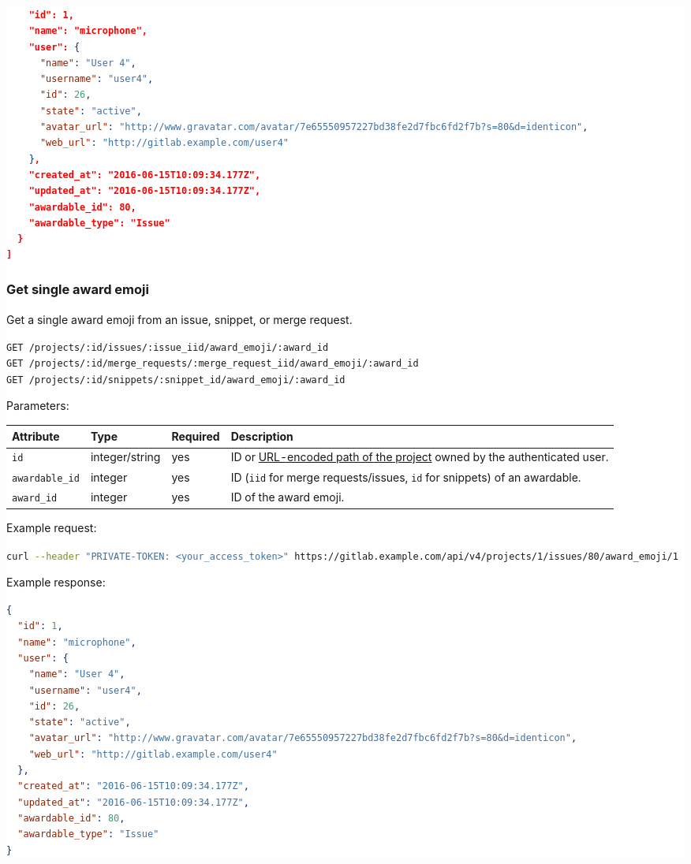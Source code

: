 ```json
    "id": 1,
    "name": "microphone",
    "user": {
      "name": "User 4",
      "username": "user4",
      "id": 26,
      "state": "active",
      "avatar_url": "http://www.gravatar.com/avatar/7e65550957227bd38fe2d7fbc6fd2f7b?s=80&d=identicon",
      "web_url": "http://gitlab.example.com/user4"
    },
    "created_at": "2016-06-15T10:09:34.177Z",
    "updated_at": "2016-06-15T10:09:34.177Z",
    "awardable_id": 80,
    "awardable_type": "Issue"
  }
]
```

### Get single award emoji

Get a single award emoji from an issue, snippet, or merge request.

```text
GET /projects/:id/issues/:issue_iid/award_emoji/:award_id
GET /projects/:id/merge_requests/:merge_request_iid/award_emoji/:award_id
GET /projects/:id/snippets/:snippet_id/award_emoji/:award_id
```

Parameters:

| Attribute      | Type           | Required | Description                                                                                                  |
|:---------------|:---------------|:---------|:-------------------------------------------------------------------------------------------------------------|
| `id`           | integer/string | yes      | ID or [URL-encoded path of the project](README.md#namespaced-path-encoding) owned by the authenticated user. |
| `awardable_id` | integer        | yes      | ID (`iid` for merge requests/issues, `id` for snippets) of an awardable.                                     |
| `award_id`     | integer        | yes      | ID of the award emoji.                                                                                       |

Example request:

```sh
curl --header "PRIVATE-TOKEN: <your_access_token>" https://gitlab.example.com/api/v4/projects/1/issues/80/award_emoji/1
```

Example response:

```json
{
  "id": 1,
  "name": "microphone",
  "user": {
    "name": "User 4",
    "username": "user4",
    "id": 26,
    "state": "active",
    "avatar_url": "http://www.gravatar.com/avatar/7e65550957227bd38fe2d7fbc6fd2f7b?s=80&d=identicon",
    "web_url": "http://gitlab.example.com/user4"
  },
  "created_at": "2016-06-15T10:09:34.177Z",
  "updated_at": "2016-06-15T10:09:34.177Z",
  "awardable_id": 80,
  "awardable_type": "Issue"
}
```
